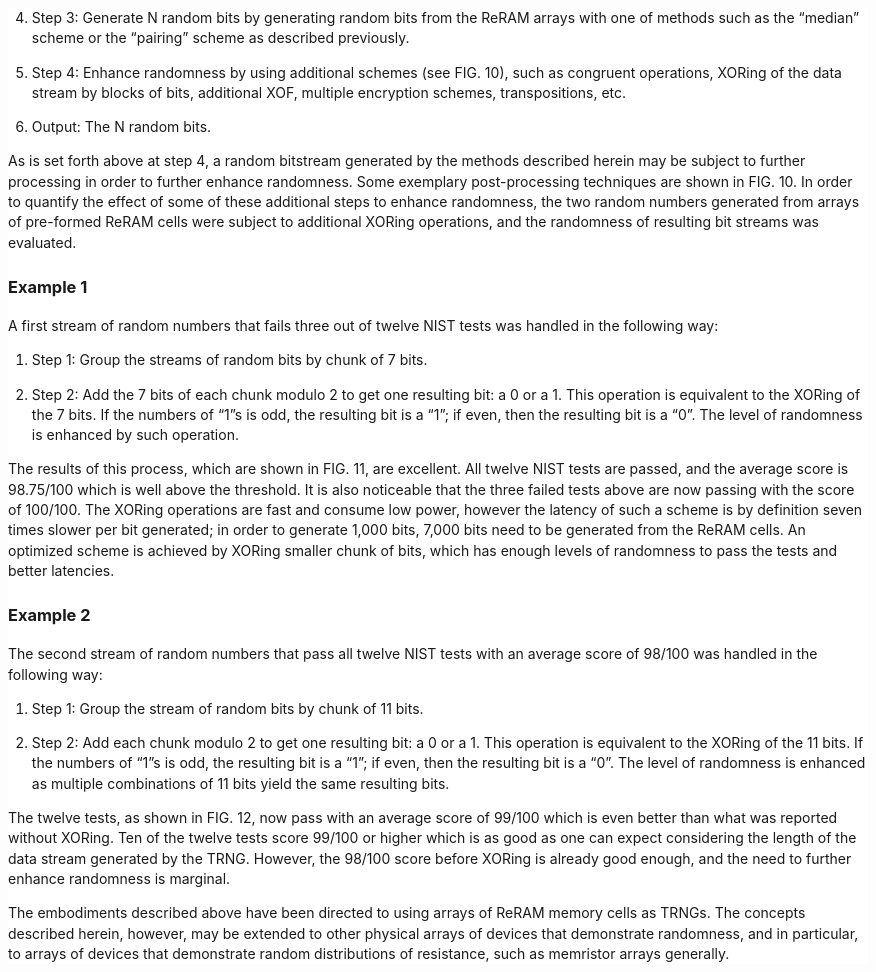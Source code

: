 4) Step 3: Generate N random bits by generating random bits from the ReRAM arrays with one of methods such as the “median” scheme or the “pairing” scheme as described previously.

5) Step 4: Enhance randomness by using additional schemes (see FIG. 10), such as congruent operations, XORing of the data stream by blocks of bits, additional XOF, multiple encryption schemes, transpositions, etc.

6) Output: The N random bits.

As is set forth above at step 4, a random bitstream generated by the methods described herein may be subject to further processing in order to further enhance randomness. Some exemplary post-processing techniques are shown in FIG. 10. In order to quantify the effect of some of these additional steps to enhance randomness, the two random numbers generated from arrays of pre-formed ReRAM cells were subject to additional XORing operations, and the randomness of resulting bit streams was evaluated.

### Example 1

A first stream of random numbers that fails three out of twelve NIST tests was handled in the following way:

1) Step 1: Group the streams of random bits by chunk of 7 bits.

2) Step 2: Add the 7 bits of each chunk modulo 2 to get one resulting bit: a 0 or a 1. This operation is equivalent to the XORing of the 7 bits. If the numbers of “1”s is odd, the resulting bit is a “1”; if even, then the resulting bit is a “0”. The level of randomness is enhanced by such operation.

The results of this process, which are shown in FIG. 11, are excellent. All twelve NIST tests are passed, and the average score is 98.75/100 which is well above the threshold. It is also noticeable that the three failed tests above are now passing with the score of 100/100. The XORing operations are fast and consume low power, however the latency of such a scheme is by definition seven times slower per bit generated; in order to generate 1,000 bits, 7,000 bits need to be generated from the ReRAM cells. An optimized scheme is achieved by XORing smaller chunk of bits, which has enough levels of randomness to pass the tests and better latencies.

### Example 2

The second stream of random numbers that pass all twelve NIST tests with an average score of 98/100 was handled in the following way:

1) Step 1: Group the stream of random bits by chunk of 11 bits.

2) Step 2: Add each chunk modulo 2 to get one resulting bit: a 0 or a 1. This operation is equivalent to the XORing of the 11 bits. If the numbers of “1”s is odd, the resulting bit is a “1”; if even, then the resulting bit is a “0”. The level of randomness is enhanced as multiple combinations of 11 bits yield the same resulting bits.

The twelve tests, as shown in FIG. 12, now pass with an average score of 99/100 which is even better than what was reported without XORing. Ten of the twelve tests score 99/100 or higher which is as good as one can expect considering the length of the data stream generated by the TRNG. However, the 98/100 score before XORing is already good enough, and the need to further enhance randomness is marginal.

The embodiments described above have been directed to using arrays of ReRAM memory cells as TRNGs. The concepts described herein, however, may be extended to other physical arrays of devices that demonstrate randomness, and in particular, to arrays of devices that demonstrate random distributions of resistance, such as memristor arrays generally.
